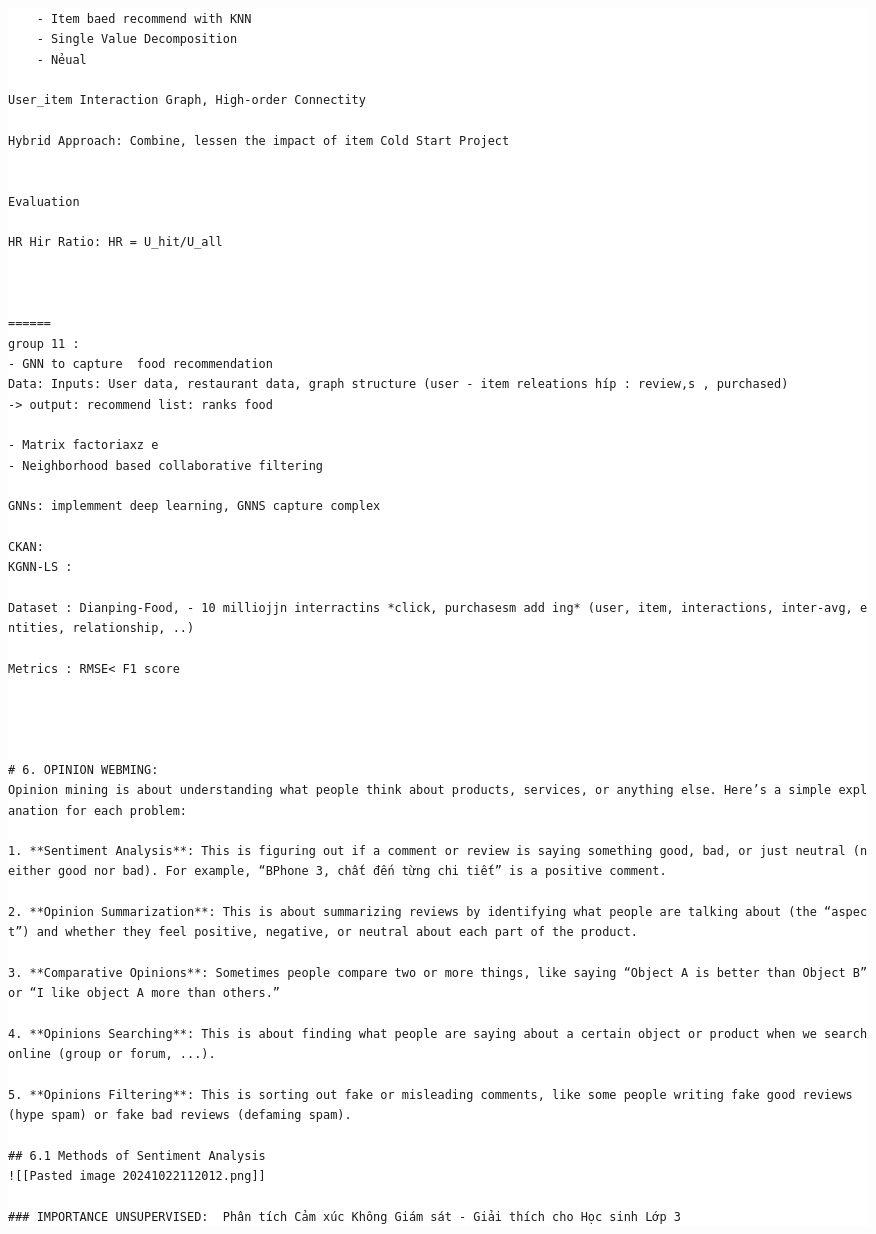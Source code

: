 ```
	- Item baed recommend with KNN
	- Single Value Decomposition
	- Nẻual 

User_item Interaction Graph, High-order Connectity 

Hybrid Approach: Combine, lessen the impact of item Cold Start Project


Evaluation 

HR Hir Ratio: HR = U_hit/U_all



======
group 11 : 
- GNN to capture  food recommendation 
Data: Inputs: User data, restaurant data, graph structure (user - item releations híp : review,s , purchased)
-> output: recommend list: ranks food 

- Matrix factoriaxz e 
- Neighborhood based collaborative filtering

GNNs: implemment deep learning, GNNS capture complex

CKAN: 
KGNN-LS : 

Dataset : Dianping-Food, - 10 milliojjn interractins *click, purchasesm add ing* (user, item, interactions, inter-avg, entities, relationship, ..)

Metrics : RMSE< F1 score 




# 6. OPINION WEBMING: 
Opinion mining is about understanding what people think about products, services, or anything else. Here’s a simple explanation for each problem:

1. **Sentiment Analysis**: This is figuring out if a comment or review is saying something good, bad, or just neutral (neither good nor bad). For example, “BPhone 3, chất đến từng chi tiết” is a positive comment.

2. **Opinion Summarization**: This is about summarizing reviews by identifying what people are talking about (the “aspect”) and whether they feel positive, negative, or neutral about each part of the product.

3. **Comparative Opinions**: Sometimes people compare two or more things, like saying “Object A is better than Object B” or “I like object A more than others.”

4. **Opinions Searching**: This is about finding what people are saying about a certain object or product when we search online (group or forum, ...).

5. **Opinions Filtering**: This is sorting out fake or misleading comments, like some people writing fake good reviews (hype spam) or fake bad reviews (defaming spam).

## 6.1 Methods of Sentiment Analysis 
![[Pasted image 20241022112012.png]]

### IMPORTANCE UNSUPERVISED:  Phân tích Cảm xúc Không Giám sát - Giải thích cho Học sinh Lớp 3
```